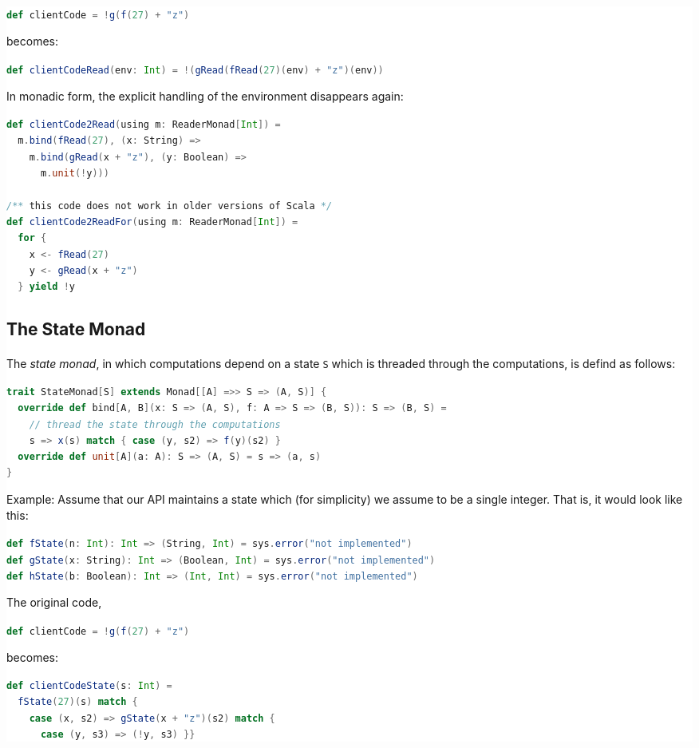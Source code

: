 ```scala
def clientCode = !g(f(27) + "z")
```

becomes:

```scala mdoc
def clientCodeRead(env: Int) = !(gRead(fRead(27)(env) + "z")(env))
```

In monadic form, the explicit handling of the environment disappears again:

```scala mdoc
def clientCode2Read(using m: ReaderMonad[Int]) =
  m.bind(fRead(27), (x: String) =>
    m.bind(gRead(x + "z"), (y: Boolean) =>
      m.unit(!y)))

/** this code does not work in older versions of Scala */
def clientCode2ReadFor(using m: ReaderMonad[Int]) =
  for {
    x <- fRead(27)
    y <- gRead(x + "z")
  } yield !y
```


The State Monad
---------------

The _state monad_, in which computations depend on a state ``S``
which is threaded through the computations, is defind as follows:

```scala mdoc
trait StateMonad[S] extends Monad[[A] =>> S => (A, S)] {
  override def bind[A, B](x: S => (A, S), f: A => S => (B, S)): S => (B, S) =
    // thread the state through the computations
    s => x(s) match { case (y, s2) => f(y)(s2) }
  override def unit[A](a: A): S => (A, S) = s => (a, s)
}
```

Example: Assume that our API maintains a state which (for simplicity) we assume to be a single integer. That is, it would look like this:

```scala mdoc
def fState(n: Int): Int => (String, Int) = sys.error("not implemented")
def gState(x: String): Int => (Boolean, Int) = sys.error("not implemented")
def hState(b: Boolean): Int => (Int, Int) = sys.error("not implemented")
```

The original code,

```scala
def clientCode = !g(f(27) + "z")
```

becomes:

```scala mdoc
def clientCodeState(s: Int) =
  fState(27)(s) match {
    case (x, s2) => gState(x + "z")(s2) match {
      case (y, s3) => (!y, s3) }}
```
